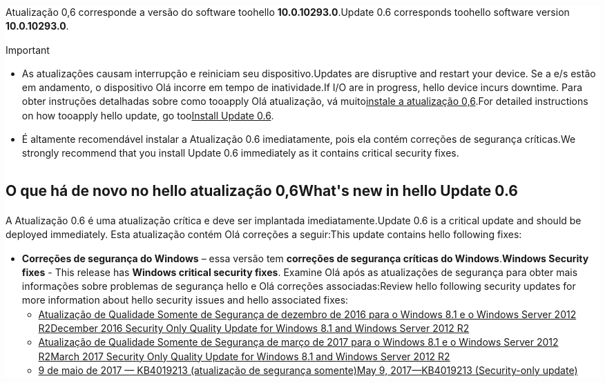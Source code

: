 <span data-ttu-id="c84a7-108">Atualização 0,6 corresponde a versão do software toohello **10.0.10293.0**.</span><span class="sxs-lookup"><span data-stu-id="c84a7-108">Update 0.6 corresponds toohello software version **10.0.10293.0**.</span></span>

> [!IMPORTANT]
> - <span data-ttu-id="c84a7-109">As atualizações causam interrupção e reiniciam seu dispositivo.</span><span class="sxs-lookup"><span data-stu-id="c84a7-109">Updates are disruptive and restart your device.</span></span> <span data-ttu-id="c84a7-110">Se a e/s estão em andamento, o dispositivo Olá incorre em tempo de inatividade.</span><span class="sxs-lookup"><span data-stu-id="c84a7-110">If I/O are in progress, hello device incurs downtime.</span></span> <span data-ttu-id="c84a7-111">Para obter instruções detalhadas sobre como tooapply Olá atualização, vá muito[instale a atualização 0,6](storsimple-virtual-array-install-update-06.md).</span><span class="sxs-lookup"><span data-stu-id="c84a7-111">For detailed instructions on how tooapply hello update, go too[Install Update 0.6](storsimple-virtual-array-install-update-06.md).</span></span>
>
> - <span data-ttu-id="c84a7-112">É altamente recomendável instalar a Atualização 0.6 imediatamente, pois ela contém correções de segurança críticas.</span><span class="sxs-lookup"><span data-stu-id="c84a7-112">We strongly recommend that you install Update 0.6 immediately as it contains critical security fixes.</span></span>


## <a name="whats-new-in-hello-update-06"></a><span data-ttu-id="c84a7-113">O que há de novo no hello atualização 0,6</span><span class="sxs-lookup"><span data-stu-id="c84a7-113">What's new in hello Update 0.6</span></span>
<span data-ttu-id="c84a7-114">A Atualização 0.6 é uma atualização crítica e deve ser implantada imediatamente.</span><span class="sxs-lookup"><span data-stu-id="c84a7-114">Update 0.6 is a critical update and should be deployed immediately.</span></span> <span data-ttu-id="c84a7-115">Esta atualização contém Olá correções a seguir:</span><span class="sxs-lookup"><span data-stu-id="c84a7-115">This update contains hello following fixes:</span></span> 

- <span data-ttu-id="c84a7-116">**Correções de segurança do Windows** – essa versão tem **correções de segurança críticas do Windows**.</span><span class="sxs-lookup"><span data-stu-id="c84a7-116">**Windows Security fixes** - This release has **Windows critical security fixes**.</span></span> <span data-ttu-id="c84a7-117">Examine Olá após as atualizações de segurança para obter mais informações sobre problemas de segurança hello e Olá correções associadas:</span><span class="sxs-lookup"><span data-stu-id="c84a7-117">Review hello following security updates for more information about hello security issues and hello associated fixes:</span></span>
    - [<span data-ttu-id="c84a7-118">Atualização de Qualidade Somente de Segurança de dezembro de 2016 para o Windows 8.1 e o Windows Server 2012 R2</span><span class="sxs-lookup"><span data-stu-id="c84a7-118">December 2016 Security Only Quality Update for Windows 8.1 and Windows Server 2012 R2</span></span>](https://support.microsoft.com/help/3205400/december-2016-security-only-quality-update-for-windows-8.1-and-windows-server-2012-r2)
    - [<span data-ttu-id="c84a7-119">Atualização de Qualidade Somente de Segurança de março de 2017 para o Windows 8.1 e o Windows Server 2012 R2</span><span class="sxs-lookup"><span data-stu-id="c84a7-119">March 2017 Security Only Quality Update for Windows 8.1 and Windows Server 2012 R2</span></span>](https://support.microsoft.com/help/4012213/march-2017-security-only-quality-update-for-windows-8-1-and-windows-server-2012-r23)
    - [<span data-ttu-id="c84a7-120">9 de maio de 2017 — KB4019213 (atualização de segurança somente)</span><span class="sxs-lookup"><span data-stu-id="c84a7-120">May 9, 2017—KB4019213 (Security-only update)</span></span>](https://support.microsoft.com/help/4019213/windows-8-update-kb4019213)
